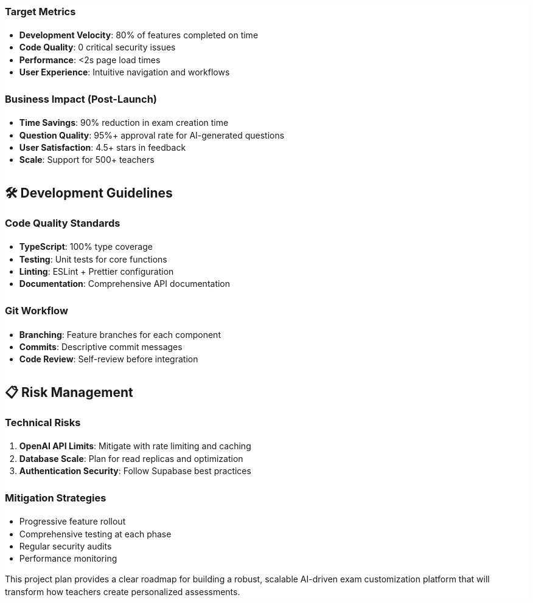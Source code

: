 ### Target Metrics
- **Development Velocity**: 80% of features completed on time
- **Code Quality**: 0 critical security issues
- **Performance**: <2s page load times
- **User Experience**: Intuitive navigation and workflows

### Business Impact (Post-Launch)
- **Time Savings**: 90% reduction in exam creation time
- **Question Quality**: 95%+ approval rate for AI-generated questions
- **User Satisfaction**: 4.5+ stars in feedback
- **Scale**: Support for 500+ teachers

## 🛠️ Development Guidelines

### Code Quality Standards
- **TypeScript**: 100% type coverage
- **Testing**: Unit tests for core functions
- **Linting**: ESLint + Prettier configuration
- **Documentation**: Comprehensive API documentation

### Git Workflow
- **Branching**: Feature branches for each component
- **Commits**: Descriptive commit messages
- **Code Review**: Self-review before integration

## 📋 Risk Management

### Technical Risks
1. **OpenAI API Limits**: Mitigate with rate limiting and caching
2. **Database Scale**: Plan for read replicas and optimization
3. **Authentication Security**: Follow Supabase best practices

### Mitigation Strategies
- Progressive feature rollout
- Comprehensive testing at each phase
- Regular security audits
- Performance monitoring

This project plan provides a clear roadmap for building a robust, scalable AI-driven exam customization platform that will transform how teachers create personalized assessments.
